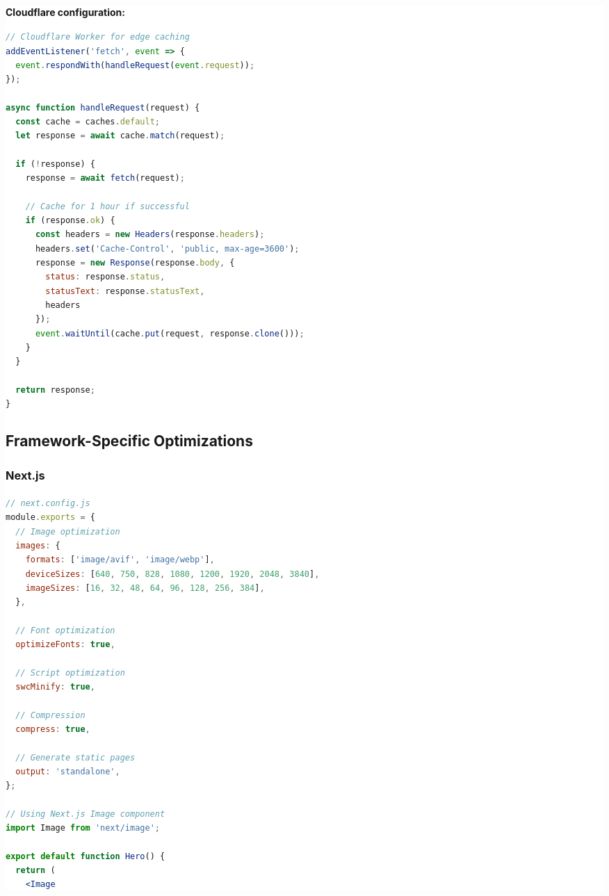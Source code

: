 **Cloudflare configuration:**
```javascript
// Cloudflare Worker for edge caching
addEventListener('fetch', event => {
  event.respondWith(handleRequest(event.request));
});

async function handleRequest(request) {
  const cache = caches.default;
  let response = await cache.match(request);

  if (!response) {
    response = await fetch(request);

    // Cache for 1 hour if successful
    if (response.ok) {
      const headers = new Headers(response.headers);
      headers.set('Cache-Control', 'public, max-age=3600');
      response = new Response(response.body, {
        status: response.status,
        statusText: response.statusText,
        headers
      });
      event.waitUntil(cache.put(request, response.clone()));
    }
  }

  return response;
}
```

## Framework-Specific Optimizations

### Next.js

```jsx
// next.config.js
module.exports = {
  // Image optimization
  images: {
    formats: ['image/avif', 'image/webp'],
    deviceSizes: [640, 750, 828, 1080, 1200, 1920, 2048, 3840],
    imageSizes: [16, 32, 48, 64, 96, 128, 256, 384],
  },

  // Font optimization
  optimizeFonts: true,

  // Script optimization
  swcMinify: true,

  // Compression
  compress: true,

  // Generate static pages
  output: 'standalone',
};

// Using Next.js Image component
import Image from 'next/image';

export default function Hero() {
  return (
    <Image
```